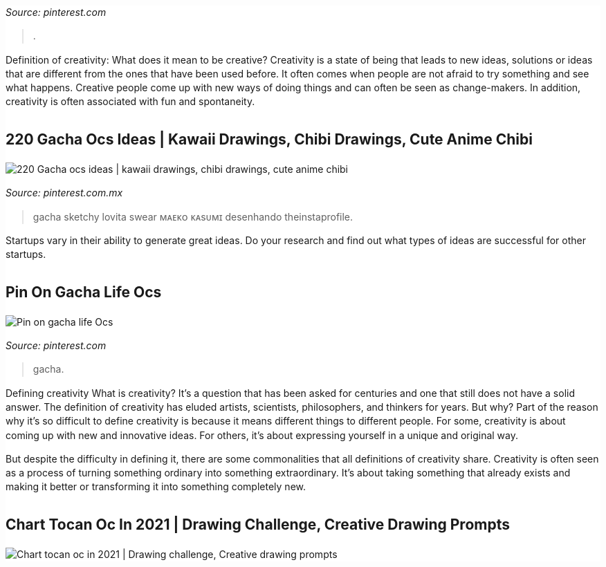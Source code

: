 _Source: pinterest.com_

>. 

	

Definition of creativity: What does it mean to be creative?
Creativity is a state of being that leads to new ideas, solutions or ideas that are different from the ones that have been used before. It often comes when people are not afraid to try something and see what happens. Creative people come up with new ways of doing things and can often be seen as change-makers. In addition, creativity is often associated with fun and spontaneity.

    
## 220 Gacha Ocs Ideas | Kawaii Drawings, Chibi Drawings, Cute Anime Chibi

<img loading=lazy src="https://i.pinimg.com/236x/61/e5/d0/61e5d0efbe0e819824361d7270f48583.jpg" onerror="this.onerror=null;this.src='https://tse3.mm.bing.net/th?id=OIP._t97yCOkQHMkOuG_z9Ei3wAAAA&amp;pid=15.1';" alt="220 Gacha ocs ideas | kawaii drawings, chibi drawings, cute anime chibi">

_Source: pinterest.com.mx_

>gacha sketchy lovita swear ᴍᴀᴇᴋᴏ ᴋᴀsᴜᴍɪ desenhando theinstaprofile. 

	

Startups vary in their ability to generate great ideas. Do your research and find out what types of ideas are successful for other startups.

    
## Pin On Gacha Life Ocs

<img loading=lazy src="https://i.pinimg.com/736x/1d/ea/a0/1deaa01cab99b1720b5db38bde51da42.jpg" onerror="this.onerror=null;this.src='https://tse1.mm.bing.net/th?id=OIP.WvyMC0ZwF8UZamaNAmOP_gHaKS&amp;pid=15.1';" alt="Pin on gacha life Ocs">

_Source: pinterest.com_

>gacha. 

	

Defining creativity
What is creativity? It’s a question that has been asked for centuries and one that still does not have a solid answer. The definition of creativity has eluded artists, scientists, philosophers, and thinkers for years. But why?
Part of the reason why it’s so difficult to define creativity is because it means different things to different people. For some, creativity is about coming up with new and innovative ideas. For others, it’s about expressing yourself in a unique and original way.

But despite the difficulty in defining it, there are some commonalities that all definitions of creativity share. Creativity is often seen as a process of turning something ordinary into something extraordinary. It’s about taking something that already exists and making it better or transforming it into something completely new.

    
## Chart Tocan Oc In 2021 | Drawing Challenge, Creative Drawing Prompts

<img loading=lazy src="https://i.pinimg.com/736x/c5/77/3e/c5773e7569030c7c5e526674478b6f42.jpg" onerror="this.onerror=null;this.src='https://tse4.mm.bing.net/th?id=OIP.TyTdtcEhmWvs1TgKwF089AHaLN&amp;pid=15.1';" alt="Chart tocan oc in 2021 | Drawing challenge, Creative drawing prompts">
